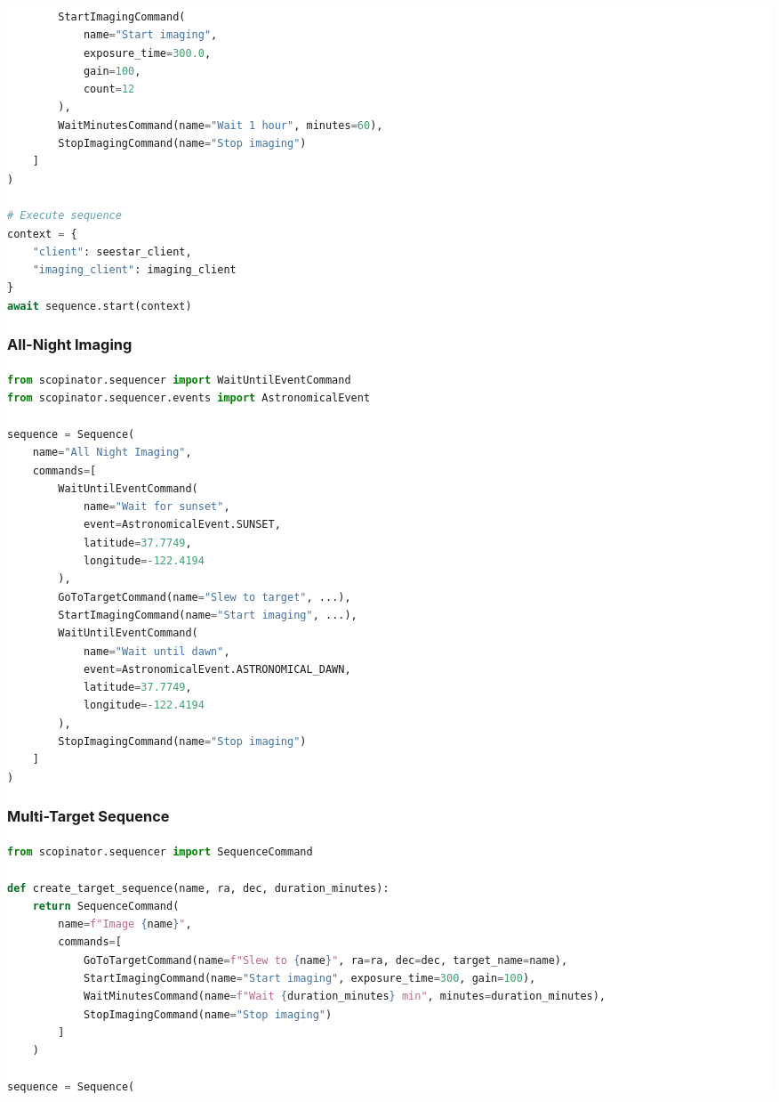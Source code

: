 ```python
        StartImagingCommand(
            name="Start imaging",
            exposure_time=300.0,
            gain=100,
            count=12
        ),
        WaitMinutesCommand(name="Wait 1 hour", minutes=60),
        StopImagingCommand(name="Stop imaging")
    ]
)

# Execute sequence
context = {
    "client": seestar_client,
    "imaging_client": imaging_client
}
await sequence.start(context)
```

### All-Night Imaging

```python
from scopinator.sequencer import WaitUntilEventCommand
from scopinator.sequencer.events import AstronomicalEvent

sequence = Sequence(
    name="All Night Imaging",
    commands=[
        WaitUntilEventCommand(
            name="Wait for sunset",
            event=AstronomicalEvent.SUNSET,
            latitude=37.7749,
            longitude=-122.4194
        ),
        GoToTargetCommand(name="Slew to target", ...),
        StartImagingCommand(name="Start imaging", ...),
        WaitUntilEventCommand(
            name="Wait until dawn",
            event=AstronomicalEvent.ASTRONOMICAL_DAWN,
            latitude=37.7749,
            longitude=-122.4194
        ),
        StopImagingCommand(name="Stop imaging")
    ]
)
```

### Multi-Target Sequence

```python
from scopinator.sequencer import SequenceCommand

def create_target_sequence(name, ra, dec, duration_minutes):
    return SequenceCommand(
        name=f"Image {name}",
        commands=[
            GoToTargetCommand(name=f"Slew to {name}", ra=ra, dec=dec, target_name=name),
            StartImagingCommand(name="Start imaging", exposure_time=300, gain=100),
            WaitMinutesCommand(name=f"Wait {duration_minutes} min", minutes=duration_minutes),
            StopImagingCommand(name="Stop imaging")
        ]
    )

sequence = Sequence(
```